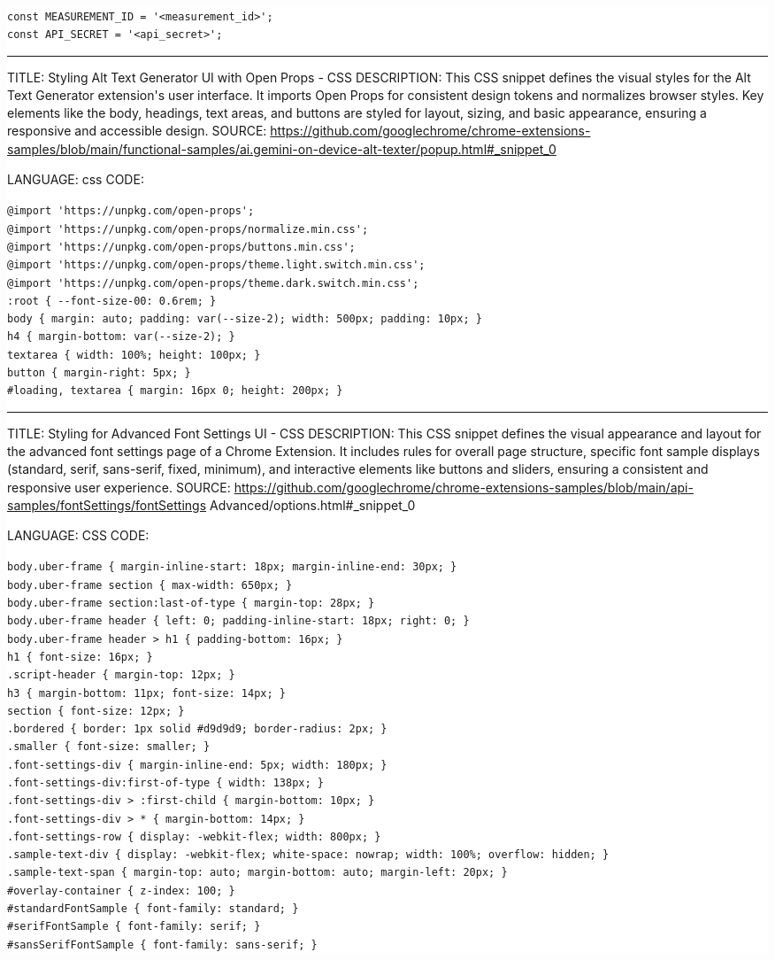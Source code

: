 ```
const MEASUREMENT_ID = '<measurement_id>';
const API_SECRET = '<api_secret>';
```

---

TITLE: Styling Alt Text Generator UI with Open Props - CSS
DESCRIPTION: This CSS snippet defines the visual styles for the Alt Text Generator extension's user interface. It imports Open Props for consistent design tokens and normalizes browser styles. Key elements like the body, headings, text areas, and buttons are styled for layout, sizing, and basic appearance, ensuring a responsive and accessible design.
SOURCE: https://github.com/googlechrome/chrome-extensions-samples/blob/main/functional-samples/ai.gemini-on-device-alt-texter/popup.html#_snippet_0

LANGUAGE: css
CODE:

```
@import 'https://unpkg.com/open-props';
@import 'https://unpkg.com/open-props/normalize.min.css';
@import 'https://unpkg.com/open-props/buttons.min.css';
@import 'https://unpkg.com/open-props/theme.light.switch.min.css';
@import 'https://unpkg.com/open-props/theme.dark.switch.min.css';
:root { --font-size-00: 0.6rem; }
body { margin: auto; padding: var(--size-2); width: 500px; padding: 10px; }
h4 { margin-bottom: var(--size-2); }
textarea { width: 100%; height: 100px; }
button { margin-right: 5px; }
#loading, textarea { margin: 16px 0; height: 200px; }
```

---

TITLE: Styling for Advanced Font Settings UI - CSS
DESCRIPTION: This CSS snippet defines the visual appearance and layout for the advanced font settings page of a Chrome Extension. It includes rules for overall page structure, specific font sample displays (standard, serif, sans-serif, fixed, minimum), and interactive elements like buttons and sliders, ensuring a consistent and responsive user experience.
SOURCE: https://github.com/googlechrome/chrome-extensions-samples/blob/main/api-samples/fontSettings/fontSettings Advanced/options.html#\_snippet_0

LANGUAGE: CSS
CODE:

```
body.uber-frame { margin-inline-start: 18px; margin-inline-end: 30px; }
body.uber-frame section { max-width: 650px; }
body.uber-frame section:last-of-type { margin-top: 28px; }
body.uber-frame header { left: 0; padding-inline-start: 18px; right: 0; }
body.uber-frame header > h1 { padding-bottom: 16px; }
h1 { font-size: 16px; }
.script-header { margin-top: 12px; }
h3 { margin-bottom: 11px; font-size: 14px; }
section { font-size: 12px; }
.bordered { border: 1px solid #d9d9d9; border-radius: 2px; }
.smaller { font-size: smaller; }
.font-settings-div { margin-inline-end: 5px; width: 180px; }
.font-settings-div:first-of-type { width: 138px; }
.font-settings-div > :first-child { margin-bottom: 10px; }
.font-settings-div > * { margin-bottom: 14px; }
.font-settings-row { display: -webkit-flex; width: 800px; }
.sample-text-div { display: -webkit-flex; white-space: nowrap; width: 100%; overflow: hidden; }
.sample-text-span { margin-top: auto; margin-bottom: auto; margin-left: 20px; }
#overlay-container { z-index: 100; }
#standardFontSample { font-family: standard; }
#serifFontSample { font-family: serif; }
#sansSerifFontSample { font-family: sans-serif; }
```